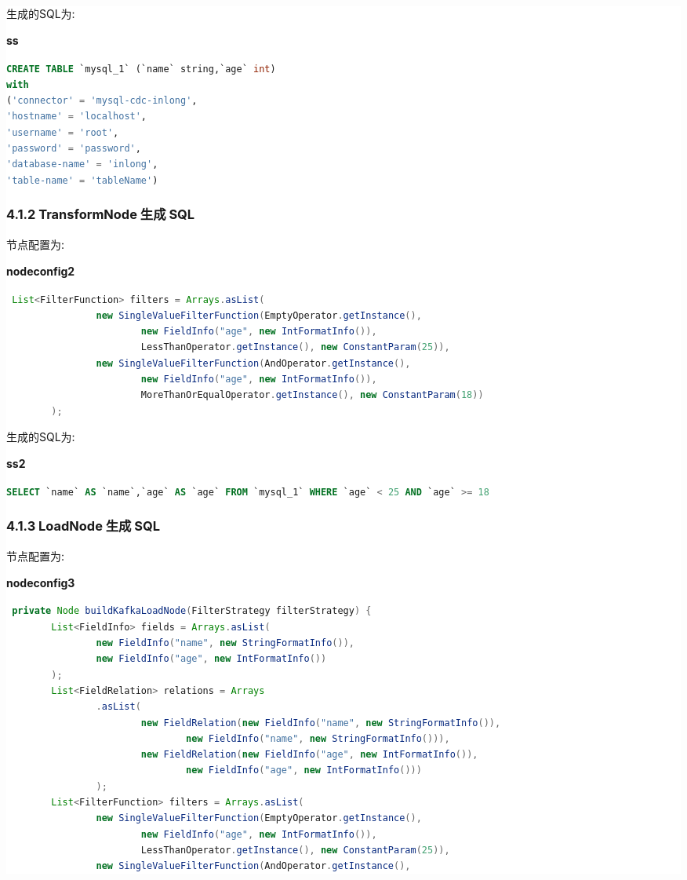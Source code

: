 生成的SQL为:

**ss**

```sql
CREATE TABLE `mysql_1` (`name` string,`age` int) 
with 
('connector' = 'mysql-cdc-inlong',
'hostname' = 'localhost',
'username' = 'root',
'password' = 'password',
'database-name' = 'inlong',
'table-name' = 'tableName')

```



### 4.1.2 TransformNode 生成 SQL

节点配置为:

**nodeconfig2**

```java
 List<FilterFunction> filters = Arrays.asList(
                new SingleValueFilterFunction(EmptyOperator.getInstance(),
                        new FieldInfo("age", new IntFormatInfo()),
                        LessThanOperator.getInstance(), new ConstantParam(25)),
                new SingleValueFilterFunction(AndOperator.getInstance(),
                        new FieldInfo("age", new IntFormatInfo()),
                        MoreThanOrEqualOperator.getInstance(), new ConstantParam(18))
        );

```

生成的SQL为:

**ss2**

```sql
SELECT `name` AS `name`,`age` AS `age` FROM `mysql_1` WHERE `age` < 25 AND `age` >= 18

```



### 4.1.3 LoadNode 生成 SQL

节点配置为:

**nodeconfig3**

```java
 private Node buildKafkaLoadNode(FilterStrategy filterStrategy) {
        List<FieldInfo> fields = Arrays.asList(
                new FieldInfo("name", new StringFormatInfo()),
                new FieldInfo("age", new IntFormatInfo())
        );
        List<FieldRelation> relations = Arrays
                .asList(
                        new FieldRelation(new FieldInfo("name", new StringFormatInfo()),
                                new FieldInfo("name", new StringFormatInfo())),
                        new FieldRelation(new FieldInfo("age", new IntFormatInfo()),
                                new FieldInfo("age", new IntFormatInfo()))
                );
        List<FilterFunction> filters = Arrays.asList(
                new SingleValueFilterFunction(EmptyOperator.getInstance(),
                        new FieldInfo("age", new IntFormatInfo()),
                        LessThanOperator.getInstance(), new ConstantParam(25)),
                new SingleValueFilterFunction(AndOperator.getInstance(),
```